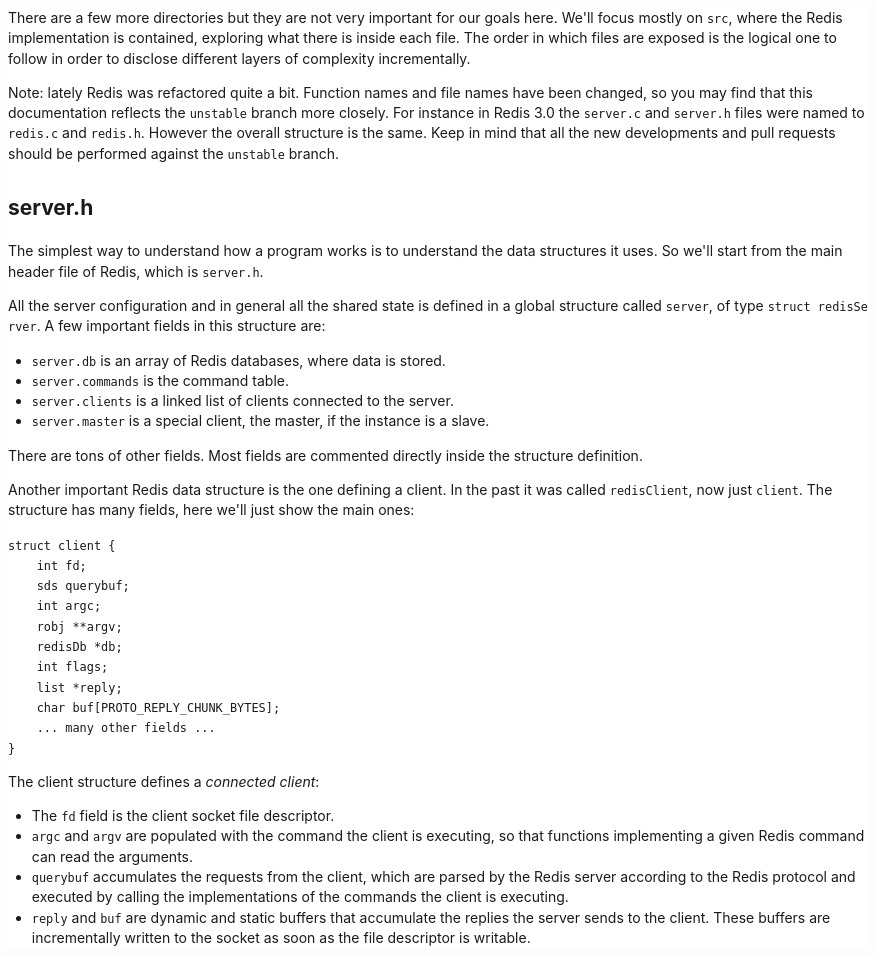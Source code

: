 There are a few more directories but they are not very important for our goals
here. We'll focus mostly on `src`, where the Redis implementation is contained,
exploring what there is inside each file. The order in which files are
exposed is the logical one to follow in order to disclose different layers
of complexity incrementally.

Note: lately Redis was refactored quite a bit. Function names and file
names have been changed, so you may find that this documentation reflects the
`unstable` branch more closely. For instance in Redis 3.0 the `server.c`
and `server.h` files were named to `redis.c` and `redis.h`. However the overall
structure is the same. Keep in mind that all the new developments and pull
requests should be performed against the `unstable` branch.

## server.h

The simplest way to understand how a program works is to understand the
data structures it uses. So we'll start from the main header file of
Redis, which is `server.h`.

All the server configuration and in general all the shared state is
defined in a global structure called `server`, of type `struct redisServer`.
A few important fields in this structure are:

-   `server.db` is an array of Redis databases, where data is stored.
-   `server.commands` is the command table.
-   `server.clients` is a linked list of clients connected to the server.
-   `server.master` is a special client, the master, if the instance is a slave.

There are tons of other fields. Most fields are commented directly inside
the structure definition.

Another important Redis data structure is the one defining a client.
In the past it was called `redisClient`, now just `client`. The structure
has many fields, here we'll just show the main ones:

    struct client {
        int fd;
        sds querybuf;
        int argc;
        robj **argv;
        redisDb *db;
        int flags;
        list *reply;
        char buf[PROTO_REPLY_CHUNK_BYTES];
        ... many other fields ...
    }

The client structure defines a _connected client_:

-   The `fd` field is the client socket file descriptor.
-   `argc` and `argv` are populated with the command the client is executing, so that functions implementing a given Redis command can read the arguments.
-   `querybuf` accumulates the requests from the client, which are parsed by the Redis server according to the Redis protocol and executed by calling the implementations of the commands the client is executing.
-   `reply` and `buf` are dynamic and static buffers that accumulate the replies the server sends to the client. These buffers are incrementally written to the socket as soon as the file descriptor is writable.


[1]: https://github.com/antirez/redis/blob/unstable/COPYING
[2]: https://github.com/antirez/redis/blob/unstable/CONTRIBUTING
[3]: http://redis.io/topics/cluster-spec